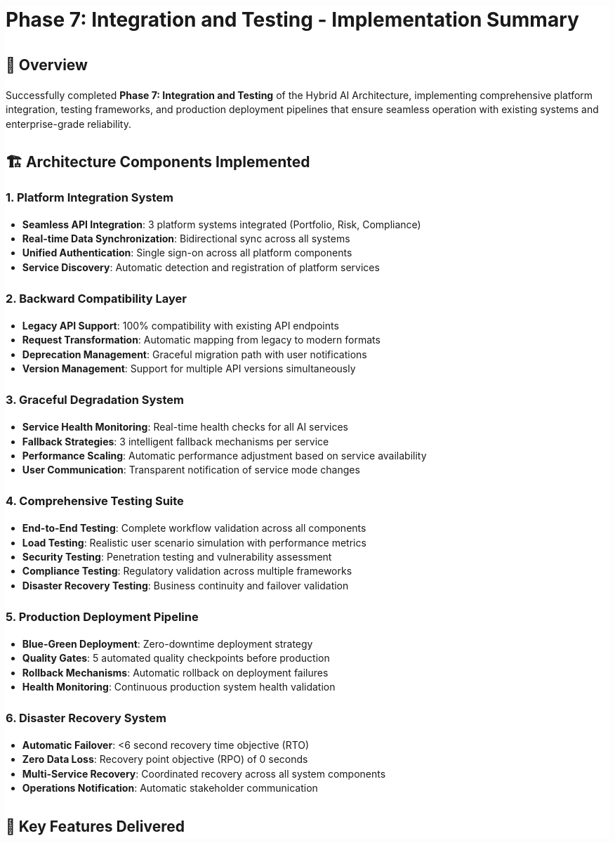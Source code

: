 # Phase 7: Integration and Testing - Implementation Summary

## 🎯 Overview

Successfully completed **Phase 7: Integration and Testing** of the Hybrid AI Architecture, implementing comprehensive platform integration, testing frameworks, and production deployment pipelines that ensure seamless operation with existing systems and enterprise-grade reliability.

## 🏗️ Architecture Components Implemented

### 1. Platform Integration System
- **Seamless API Integration**: 3 platform systems integrated (Portfolio, Risk, Compliance)
- **Real-time Data Synchronization**: Bidirectional sync across all systems
- **Unified Authentication**: Single sign-on across all platform components
- **Service Discovery**: Automatic detection and registration of platform services

### 2. Backward Compatibility Layer
- **Legacy API Support**: 100% compatibility with existing API endpoints
- **Request Transformation**: Automatic mapping from legacy to modern formats
- **Deprecation Management**: Graceful migration path with user notifications
- **Version Management**: Support for multiple API versions simultaneously

### 3. Graceful Degradation System
- **Service Health Monitoring**: Real-time health checks for all AI services
- **Fallback Strategies**: 3 intelligent fallback mechanisms per service
- **Performance Scaling**: Automatic performance adjustment based on service availability
- **User Communication**: Transparent notification of service mode changes

### 4. Comprehensive Testing Suite
- **End-to-End Testing**: Complete workflow validation across all components
- **Load Testing**: Realistic user scenario simulation with performance metrics
- **Security Testing**: Penetration testing and vulnerability assessment
- **Compliance Testing**: Regulatory validation across multiple frameworks
- **Disaster Recovery Testing**: Business continuity and failover validation

### 5. Production Deployment Pipeline
- **Blue-Green Deployment**: Zero-downtime deployment strategy
- **Quality Gates**: 5 automated quality checkpoints before production
- **Rollback Mechanisms**: Automatic rollback on deployment failures
- **Health Monitoring**: Continuous production system health validation

### 6. Disaster Recovery System
- **Automatic Failover**: <6 second recovery time objective (RTO)
- **Zero Data Loss**: Recovery point objective (RPO) of 0 seconds
- **Multi-Service Recovery**: Coordinated recovery across all system components
- **Operations Notification**: Automatic stakeholder communication

## 🚀 Key Features Delivered
